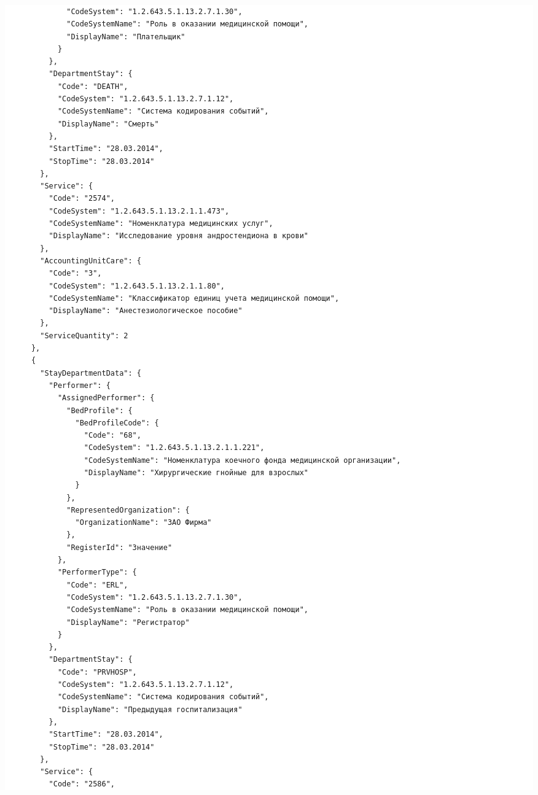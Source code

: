 ```
              "CodeSystem": "1.2.643.5.1.13.2.7.1.30",
              "CodeSystemName": "Роль в оказании медицинской помощи",
              "DisplayName": "Плательщик"
            }
          },
          "DepartmentStay": {
            "Code": "DEATH",
            "CodeSystem": "1.2.643.5.1.13.2.7.1.12",
            "CodeSystemName": "Система кодирования событий",
            "DisplayName": "Смерть"
          },
          "StartTime": "28.03.2014",
          "StopTime": "28.03.2014"
        },
        "Service": {
          "Code": "2574",
          "CodeSystem": "1.2.643.5.1.13.2.1.1.473",
          "CodeSystemName": "Номенклатура медицинских услуг",
          "DisplayName": "Исследование уровня андростендиона в крови"
        },
        "AccountingUnitCare": {
          "Code": "3",
          "CodeSystem": "1.2.643.5.1.13.2.1.1.80",
          "CodeSystemName": "Классификатор единиц учета медицинской помощи",
          "DisplayName": "Анестезиологическое пособие"
        },
        "ServiceQuantity": 2
      },
      {
        "StayDepartmentData": {
          "Performer": {
            "AssignedPerformer": {
              "BedProfile": {
                "BedProfileCode": {
                  "Code": "68",
                  "CodeSystem": "1.2.643.5.1.13.2.1.1.221",
                  "CodeSystemName": "Номенклатура коечного фонда медицинской организации",
                  "DisplayName": "Хирургические гнойные для взрослых"
                }
              },
              "RepresentedOrganization": {
                "OrganizationName": "ЗАО Фирма"
              },
              "RegisterId": "Значение"
            },
            "PerformerType": {
              "Code": "ERL",
              "CodeSystem": "1.2.643.5.1.13.2.7.1.30",
              "CodeSystemName": "Роль в оказании медицинской помощи",
              "DisplayName": "Регистратор"
            }
          },
          "DepartmentStay": {
            "Code": "PRVHOSP",
            "CodeSystem": "1.2.643.5.1.13.2.7.1.12",
            "CodeSystemName": "Система кодирования событий",
            "DisplayName": "Предыдущая госпитализация"
          },
          "StartTime": "28.03.2014",
          "StopTime": "28.03.2014"
        },
        "Service": {
          "Code": "2586",
```